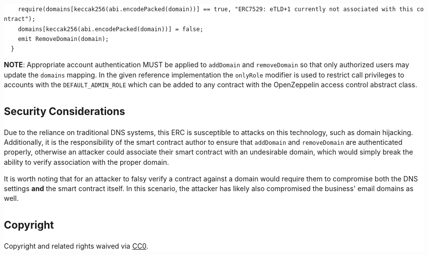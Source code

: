```solidity
    require(domains[keccak256(abi.encodePacked(domain))] == true, "ERC7529: eTLD+1 currently not associated with this contract"); 
    domains[keccak256(abi.encodePacked(domain))] = false;
    emit RemoveDomain(domain);
  }
```

**NOTE**: Appropriate account authentication MUST be applied to `addDomain` and `removeDomain` so that only authorized users may update the `domains` mapping. In the given reference implementation the `onlyRole` modifier is used to restrict call privileges to accounts with the `DEFAULT_ADMIN_ROLE` which can be added to any contract with the OpenZeppelin access control abstract class. 

## Security Considerations

Due to the reliance on traditional DNS systems, this ERC is susceptible to attacks on this technology, such as domain hijacking. Additionally, it is the responsibility of the smart contract author to ensure that `addDomain` and `removeDomain` are authenticated properly, otherwise an attacker could associate their smart contract with an undesirable domain, which would simply break the ability to verify association with the proper domain. 

It is worth noting that for an attacker to falsy verify a contract against a domain would require them to compromise both the DNS settings **and** the smart contract itself. In this scenario, the attacker has likely also compromised the business' email domains as well. 

## Copyright

Copyright and related rights waived via [CC0](../LICENSE.md).
